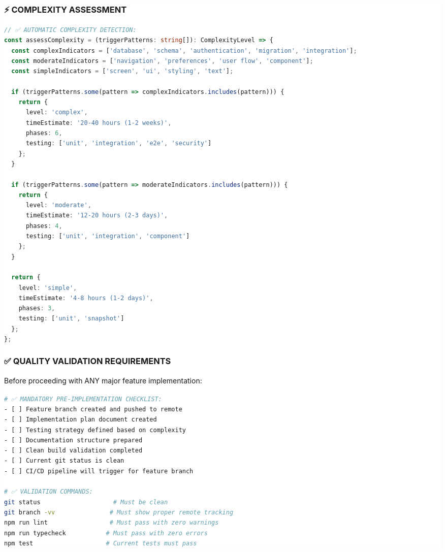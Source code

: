 ### **⚡ COMPLEXITY ASSESSMENT**

```typescript
// ✅ AUTOMATIC COMPLEXITY DETECTION:
const assessComplexity = (triggerPatterns: string[]): ComplexityLevel => {
  const complexIndicators = ['database', 'schema', 'authentication', 'migration', 'integration'];
  const moderateIndicators = ['navigation', 'preferences', 'user flow', 'component'];
  const simpleIndicators = ['screen', 'ui', 'styling', 'text'];
  
  if (triggerPatterns.some(pattern => complexIndicators.includes(pattern))) {
    return {
      level: 'complex',
      timeEstimate: '20-40 hours (1-2 weeks)',
      phases: 6,
      testing: ['unit', 'integration', 'e2e', 'security']
    };
  }
  
  if (triggerPatterns.some(pattern => moderateIndicators.includes(pattern))) {
    return {
      level: 'moderate', 
      timeEstimate: '12-20 hours (2-3 days)',
      phases: 4,
      testing: ['unit', 'integration', 'component']
    };
  }
  
  return {
    level: 'simple',
    timeEstimate: '4-8 hours (1-2 days)', 
    phases: 3,
    testing: ['unit', 'snapshot']
  };
};
```

### **✅ QUALITY VALIDATION REQUIREMENTS**

Before proceeding with ANY major feature implementation:

```bash
# ✅ MANDATORY PRE-IMPLEMENTATION CHECKLIST:
- [ ] Feature branch created and pushed to remote
- [ ] Implementation plan document created
- [ ] Testing strategy defined based on complexity
- [ ] Documentation structure prepared
- [ ] Clean build validation completed
- [ ] Current git status is clean
- [ ] CI/CD pipeline will trigger for feature branch

# ✅ VALIDATION COMMANDS:
git status                    # Must be clean
git branch -vv               # Must show proper remote tracking
npm run lint                 # Must pass with zero warnings
npm run typecheck           # Must pass with zero errors
npm test                    # Current tests must pass
```
